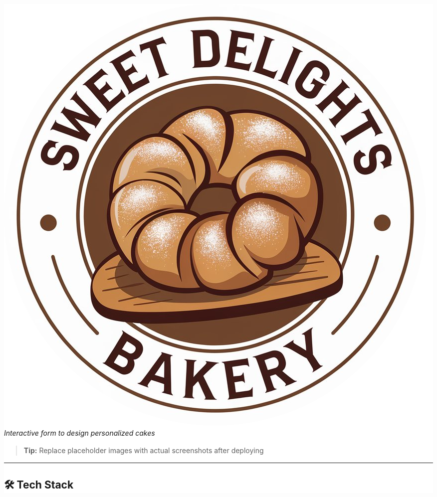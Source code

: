 ![Cake Builder](assets/Sweet_Delight_icon.png)
*Interactive form to design personalized cakes*

> **Tip:** Replace placeholder images with actual screenshots after deploying

---

## 🛠️ Tech Stack
